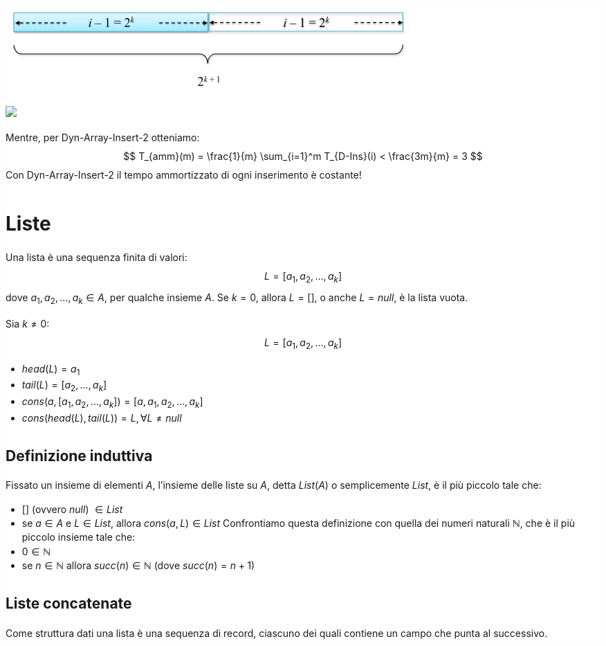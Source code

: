 ![](content/📁%20Informatica/📁%20Algoritmica/attachments/Dyn-Array-Insert-1.png)

![](Dyn-Array-Insert-1%20Formula.png)

Mentre, per Dyn-Array-Insert-2 otteniamo:
$$
T_{amm}(m) = \frac{1}{m} \sum_{i=1}^m T_{D-Ins}(i) < \frac{3m}{m} = 3
$$
Con Dyn-Array-Insert-2 il tempo ammortizzato di ogni inserimento è costante!

# Liste

Una lista è una sequenza finita di valori:
$$
L = [a_1, a_2, \ldots, a_k]
$$
dove $a_1, a_2, \ldots, a_k \in A$, per qualche insieme $A$.
Se $k = 0$, allora $L = []$, o anche $L = null$, è la lista vuota.

Sia $k \ne 0$:
$$
L = [a_1, a_2, \ldots, a_k]
$$
- $head(L) = a_1$
- $tail(L) = [a_2, \ldots, a_k]$
- $cons(a, [a_1, a_2, \ldots, a_k]) = [a, a_1, a_2, \ldots, a_k]$
- $cons(head(L), tail(L)) = L, \forall L \ne null$

## Definizione induttiva

Fissato un insieme di elementi $A$, l’insieme delle liste su $A$, detta $List(A)$ o semplicemente $List$, è il più piccolo tale che:
- $[]$ (ovvero $null$) $\in List$
- se $a \in A$ e $L \in List$, allora $cons(a, L) \in List$
Confrontiamo questa definizione con quella dei numeri naturali $\mathbb{N}$, che è il più piccolo insieme tale che:
- $0 \in \mathbb{N}$
- se $n \in \mathbb{N}$ allora $succ(n) \in \mathbb{N}$ (dove $succ(n) = n + 1$)

## Liste concatenate

Come struttura dati una lista è una sequenza di record, ciascuno dei quali contiene un campo che punta al successivo.
